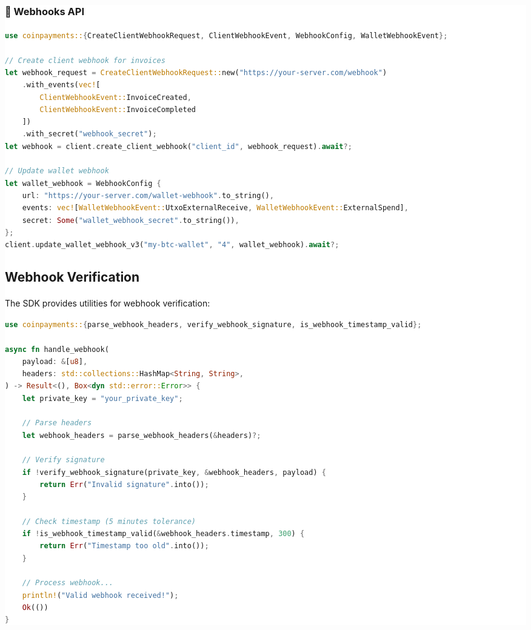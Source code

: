 ### 🔔 Webhooks API

```rust
use coinpayments::{CreateClientWebhookRequest, ClientWebhookEvent, WebhookConfig, WalletWebhookEvent};

// Create client webhook for invoices
let webhook_request = CreateClientWebhookRequest::new("https://your-server.com/webhook")
    .with_events(vec![
        ClientWebhookEvent::InvoiceCreated,
        ClientWebhookEvent::InvoiceCompleted
    ])
    .with_secret("webhook_secret");
let webhook = client.create_client_webhook("client_id", webhook_request).await?;

// Update wallet webhook
let wallet_webhook = WebhookConfig {
    url: "https://your-server.com/wallet-webhook".to_string(),
    events: vec![WalletWebhookEvent::UtxoExternalReceive, WalletWebhookEvent::ExternalSpend],
    secret: Some("wallet_webhook_secret".to_string()),
};
client.update_wallet_webhook_v3("my-btc-wallet", "4", wallet_webhook).await?;
```

## Webhook Verification

The SDK provides utilities for webhook verification:

```rust
use coinpayments::{parse_webhook_headers, verify_webhook_signature, is_webhook_timestamp_valid};

async fn handle_webhook(
    payload: &[u8],
    headers: std::collections::HashMap<String, String>,
) -> Result<(), Box<dyn std::error::Error>> {
    let private_key = "your_private_key";

    // Parse headers
    let webhook_headers = parse_webhook_headers(&headers)?;

    // Verify signature
    if !verify_webhook_signature(private_key, &webhook_headers, payload) {
        return Err("Invalid signature".into());
    }

    // Check timestamp (5 minutes tolerance)
    if !is_webhook_timestamp_valid(&webhook_headers.timestamp, 300) {
        return Err("Timestamp too old".into());
    }

    // Process webhook...
    println!("Valid webhook received!");
    Ok(())
}
```
